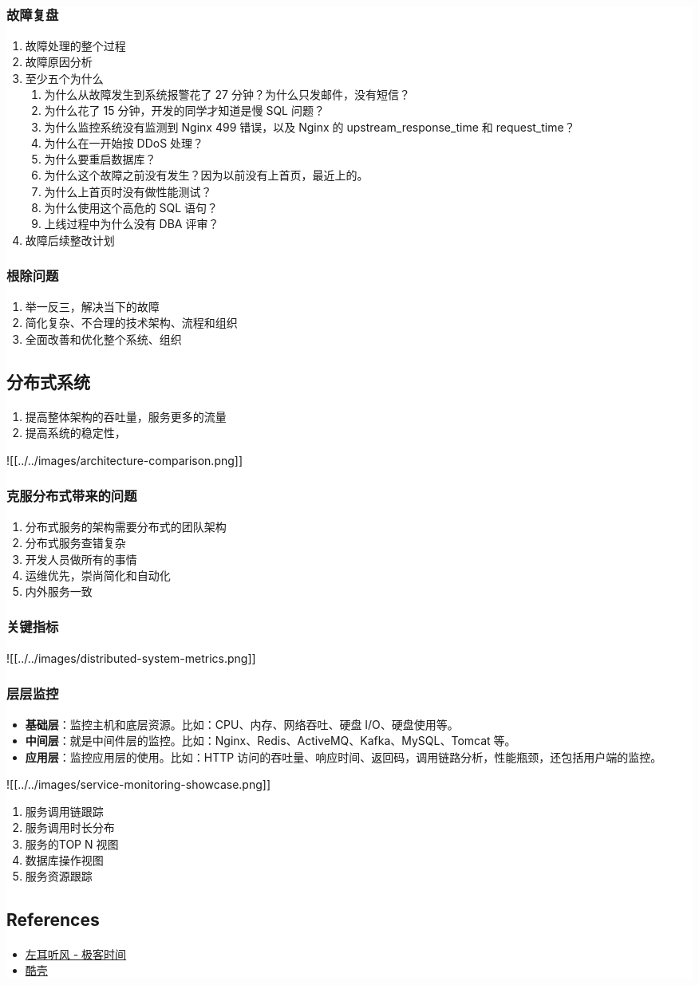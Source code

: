 ### 故障复盘

1. 故障处理的整个过程
2. 故障原因分析
3. 至少五个为什么
    1.  为什么从故障发生到系统报警花了 27 分钟？为什么只发邮件，没有短信？
    2.  为什么花了 15 分钟，开发的同学才知道是慢 SQL 问题？
    3.  为什么监控系统没有监测到 Nginx 499 错误，以及 Nginx 的 upstream_response_time 和 request_time？
    4.  为什么在一开始按 DDoS 处理？
    5.  为什么要重启数据库？
    6.  为什么这个故障之前没有发生？因为以前没有上首页，最近上的。
    7.  为什么上首页时没有做性能测试？
    8.  为什么使用这个高危的 SQL 语句？
    9.  上线过程中为什么没有 DBA 评审？
4. 故障后续整改计划

### 根除问题

1. 举一反三，解决当下的故障
2. 简化复杂、不合理的技术架构、流程和组织
3. 全面改善和优化整个系统、组织

## 分布式系统

1. 提高整体架构的吞吐量，服务更多的流量
2. 提高系统的稳定性，

![[../../images/architecture-comparison.png]]

### 克服分布式带来的问题

1. 分布式服务的架构需要分布式的团队架构
2. 分布式服务查错复杂
3. 开发人员做所有的事情
4. 运维优先，崇尚简化和自动化
5. 内外服务一致

### 关键指标

![[../../images/distributed-system-metrics.png]]

### 层层监控

-   **基础层**：监控主机和底层资源。比如：CPU、内存、网络吞吐、硬盘 I/O、硬盘使用等。
-   **中间层**：就是中间件层的监控。比如：Nginx、Redis、ActiveMQ、Kafka、MySQL、Tomcat 等。
-   **应用层**：监控应用层的使用。比如：HTTP 访问的吞吐量、响应时间、返回码，调用链路分析，性能瓶颈，还包括用户端的监控。

![[../../images/service-monitoring-showcase.png]]

1. 服务调用链跟踪
2. 服务调用时长分布
3. 服务的TOP N 视图
4. 数据库操作视图
5. 服务资源跟踪

## References

- [左耳听风 - 极客时间](https://time.geekbang.org/column/intro/100002201)
- [酷壳](https://coolshell.cn/)
